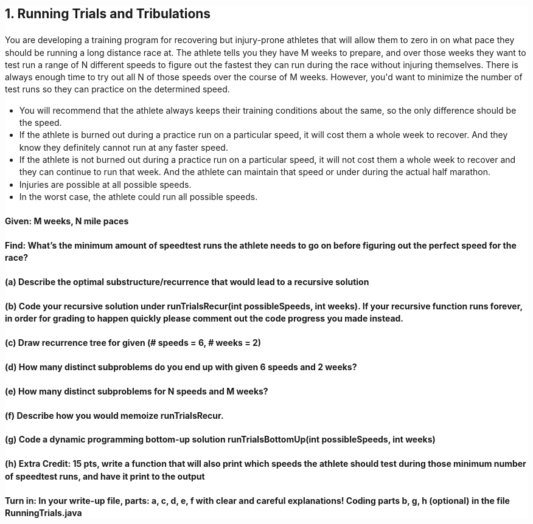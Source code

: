 ## 1. Running Trials and Tribulations

You are developing a training program for recovering but injury-prone athletes that will allow them to zero in on what pace they should be running a long distance race at. The athlete tells you they have M weeks to prepare, and over those weeks they want to test run a range of N different speeds to figure out the fastest they can run during the race without injuring themselves. There is always enough time to try out all N of those speeds over the course of M weeks. However, you'd want to minimize the number of test runs so they can practice on the determined speed.

* You will recommend that the athlete always keeps their training conditions about the same, so the only difference should be the speed.
* If the athlete is burned out during a practice run on a particular speed, it will cost them
 a whole week to recover. And they know they definitely cannot run at any faster speed.
* If the athlete is not burned out during a practice run on a particular speed, it will not cost them a whole week to recover and they can continue to run that week. And the athlete can maintain that speed or under during the actual half marathon.
* Injuries are possible at all possible speeds.
* In the worst case, the athlete could run all possible speeds.

#### Given: M weeks, N mile paces
#### Find: What’s the minimum amount of speedtest runs the athlete needs to go on before figuring out the perfect speed for the race?

#### (a) Describe the optimal substructure/recurrence that would lead to a recursive solution
#### (b) Code your recursive solution under runTrialsRecur(int possibleSpeeds, int weeks). If your recursive function runs forever, in order for grading to happen quickly please comment out the code progress you made instead.
#### (c) Draw recurrence tree for given (# speeds = 6, # weeks = 2)
#### (d) How many distinct subproblems do you end up with given 6 speeds and 2 weeks?
#### (e) How many distinct subproblems for N speeds and M weeks?
#### (f) Describe how you would memoize runTrialsRecur.
#### (g) Code a dynamic programming bottom-up solution runTrialsBottomUp(int possibleSpeeds, int weeks)
#### (h) Extra Credit: 15 pts, write a function that will also print which speeds the athlete should test during those minimum number of speedtest runs, and have it print to the output

#### Turn in: In your write-up file, parts: a, c, d, e, f with clear and careful explanations! Coding parts b, g, h (optional) in the file RunningTrials.java
